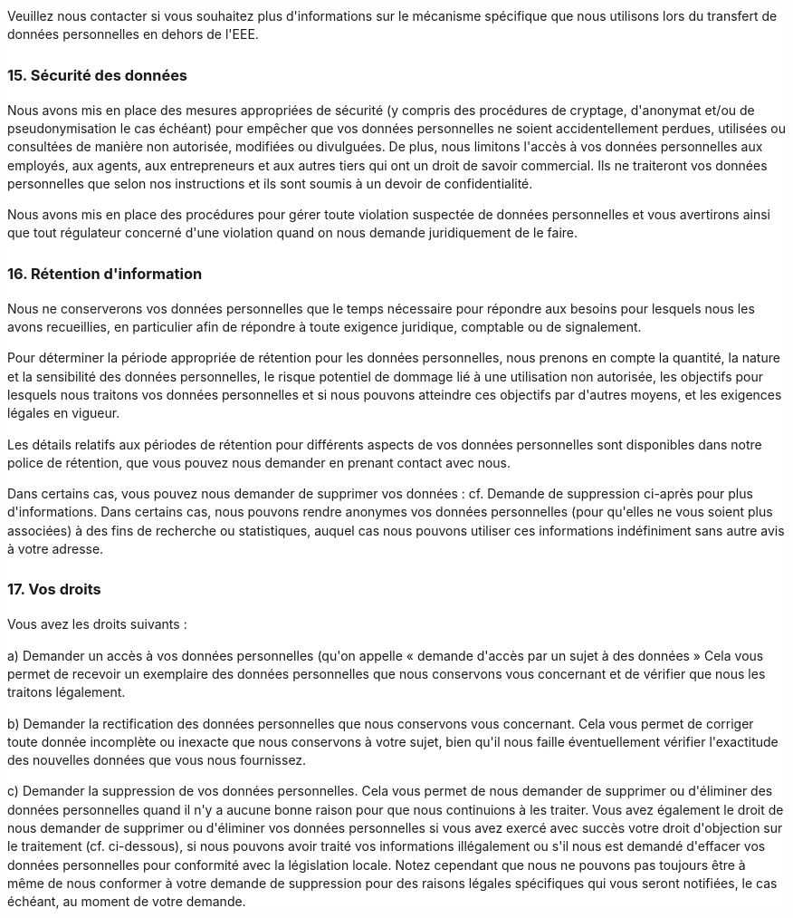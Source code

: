 Veuillez nous contacter si vous souhaitez plus d'informations sur le mécanisme spécifique que nous utilisons lors du transfert de données personnelles en dehors de l'EEE.  

### 15\. Sécurité des données 

  
Nous avons mis en place des mesures appropriées de sécurité (y compris des procédures de cryptage, d'anonymat et/ou de pseudonymisation le cas échéant) pour empêcher que vos données personnelles ne soient accidentellement perdues, utilisées ou consultées de manière non autorisée, modifiées ou divulguées. De plus, nous limitons l'accès à vos données personnelles aux employés, aux agents, aux entrepreneurs et aux autres tiers qui ont un droit de savoir commercial. Ils ne traiteront vos données personnelles que selon nos instructions et ils sont soumis à un devoir de confidentialité.  
  
Nous avons mis en place des procédures pour gérer toute violation suspectée de données personnelles et vous avertirons ainsi que tout régulateur concerné d'une violation quand on nous demande juridiquement de le faire.  

### 16\. Rétention d'information 

  
Nous ne conserverons vos données personnelles que le temps nécessaire pour répondre aux besoins pour lesquels nous les avons recueillies, en particulier afin de répondre à toute exigence juridique, comptable ou de signalement.  
  
Pour déterminer la période appropriée de rétention pour les données personnelles, nous prenons en compte la quantité, la nature et la sensibilité des données personnelles, le risque potentiel de dommage lié à une utilisation non autorisée, les objectifs pour lesquels nous traitons vos données personnelles et si nous pouvons atteindre ces objectifs par d'autres moyens, et les exigences légales en vigueur.  
  
Les détails relatifs aux périodes de rétention pour différents aspects de vos données personnelles sont disponibles dans notre police de rétention, que vous pouvez nous demander en prenant contact avec nous.  
  
Dans certains cas, vous pouvez nous demander de supprimer vos données : cf. Demande de suppression ci-après pour plus d'informations. Dans certains cas, nous pouvons rendre anonymes vos données personnelles (pour qu'elles ne vous soient plus associées) à des fins de recherche ou statistiques, auquel cas nous pouvons utiliser ces informations indéfiniment sans autre avis à votre adresse.  

### 17. Vos droits 

  
Vous avez les droits suivants :  
  
a) Demander un accès à vos données personnelles (qu'on appelle « demande d'accès par un sujet à des données » Cela vous permet de recevoir un exemplaire des données personnelles que nous conservons vous concernant et de vérifier que nous les traitons légalement.  
  
b) Demander la rectification des données personnelles que nous conservons vous concernant. Cela vous permet de corriger toute donnée incomplète ou inexacte que nous conservons à votre sujet, bien qu'il nous faille éventuellement vérifier l'exactitude des nouvelles données que vous nous fournissez.  
  
c) Demander la suppression de vos données personnelles. Cela vous permet de nous demander de supprimer ou d'éliminer des données personnelles quand il n'y a aucune bonne raison pour que nous continuions à les traiter. Vous avez également le droit de nous demander de supprimer ou d'éliminer vos données personnelles si vous avez exercé avec succès votre droit d'objection sur le traitement (cf. ci-dessous), si nous pouvons avoir traité vos informations illégalement ou s'il nous est demandé d'effacer vos données personnelles pour conformité avec la législation locale. Notez cependant que nous ne pouvons pas toujours être à même de nous conformer à votre demande de suppression pour des raisons légales spécifiques qui vous seront notifiées, le cas échéant, au moment de votre demande.  
  